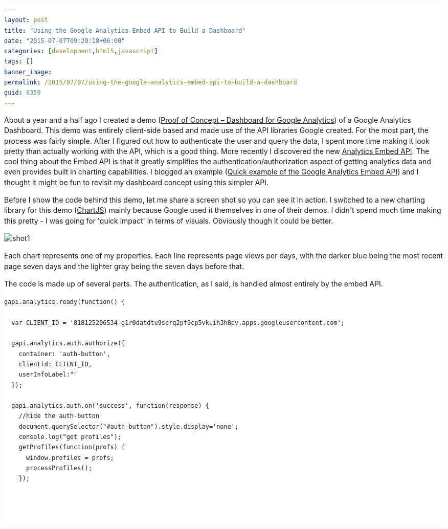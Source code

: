 ```yaml
---
layout: post
title: "Using the Google Analytics Embed API to Build a Dashboard"
date: "2015-07-07T09:29:18+06:00"
categories: [development,html5,javascript]
tags: []
banner_image: 
permalink: /2015/07/07/using-the-google-analytics-embed-api-to-build-a-dashboard
guid: 6359
---
```


About a year and a half ago I created a demo (<a href="http://www.raymondcamden.com/2014/01/24/Proof-of-Concept-Dashboard-for-Google-Analytics">Proof of Concept – Dashboard for Google Analytics</a>) of a Google Analytics Dashboard. This demo was entirely client-side based and made use of the API libraries Google created. For the most part, the process was fairly simple. After I figured out how to authenticate the user and query the data, I spent more time making it look pretty than actually working with the API, which is a good thing. More recently I discovered the new <a href="https://developers.google.com/analytics/devguides/reporting/embed/v1/">Analytics Embed API</a>. The cool thing about the Embed API is that it greatly simplifies the authentication/authorization aspect of getting analytics data and even provides built in charting capabilities. I blogged an example (<a href="http://www.raymondcamden.com/2015/06/10/quick-example-of-the-google-analytics-embed-api">Quick example of the Google Analytics Embed API</a>) and I thought it might be fun to revisit my dashboard concept using this simpler API.



Before I show the code behind this demo, let me share a screen shot so you can see it in action. I switched to a new charting library for this demo (<a href="http://www.chartjs.org/">ChartJS</a>) mainly because Google used it themselves in one of their demos. I didn't spend much time making this pretty - I was going for 'quick impact' in terms of visuals. Obviously though it could be better.

<img src="https://static.raymondcamden.com/images/wp-content/uploads/2015/07/shot11.png" alt="shot1" width="800" height="566" class="alignnone size-full wp-image-6360 imgborder" />

Each chart represents one of my properties. Each line represents page views per days, with the darker blue being the most recent page seven days and the lighter gray being the seven days before that. 

The code is made up of several parts. The authentication, as I said, is handled almost entirely by the embed API. 

<pre><code class="language-javascript">gapi.analytics.ready(function() {

  var CLIENT_ID = '818125206534-g1r0datdtu9serq2pf9cp5vkuih3h8pv.apps.googleusercontent.com';

  gapi.analytics.auth.authorize({
    container: 'auth-button',
    clientid: CLIENT_ID,
    userInfoLabel:""
  });

  gapi.analytics.auth.on('success', function(response) {
    //hide the auth-button
    document.querySelector("#auth-button").style.display='none';
    console.log("get profiles");
    getProfiles(function(profs) {
      window.profiles = profs;
      processProfiles();      
    });
  